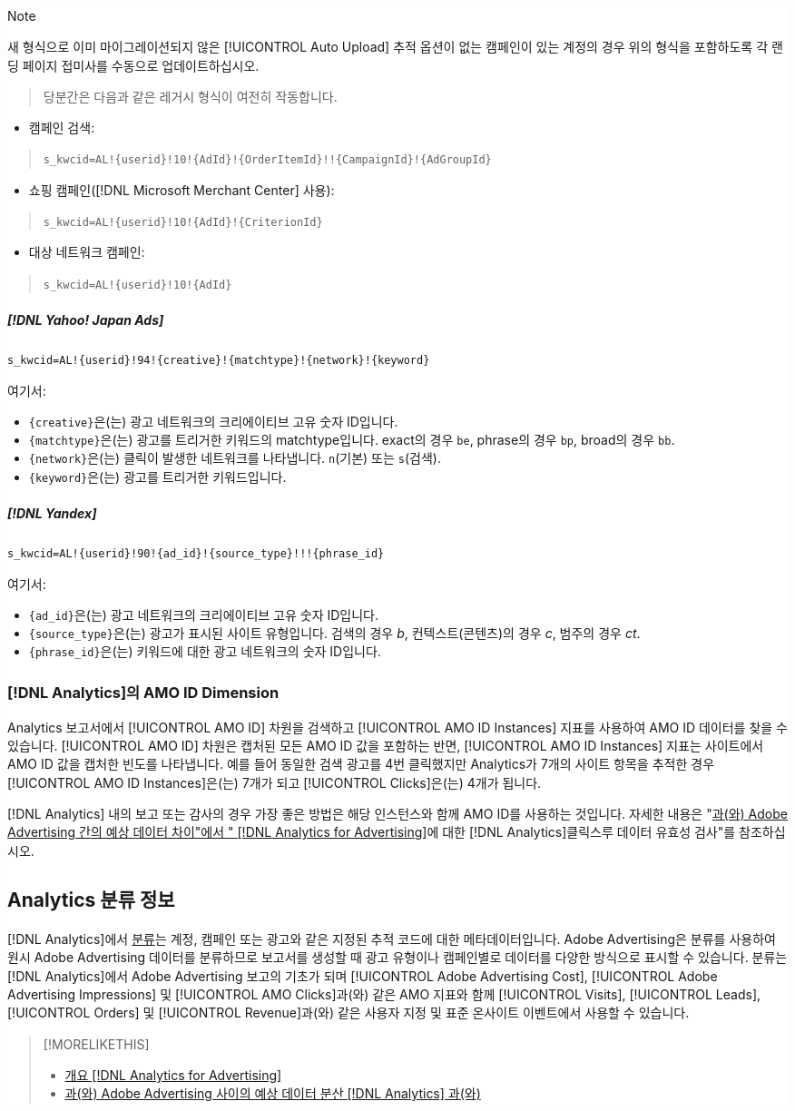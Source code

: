 >[!NOTE]
>
> 새 형식으로 이미 마이그레이션되지 않은 [!UICONTROL Auto Upload] 추적 옵션이 없는 캠페인이 있는 계정의 경우 위의 형식을 포함하도록 각 랜딩 페이지 접미사를 수동으로 업데이트하십시오.
> >당분간은 다음과 같은 레거시 형식이 여전히 작동합니다.
>* 캠페인 검색:
>  >  `s_kwcid=AL!{userid}!10!{AdId}!{OrderItemId}!!{CampaignId}!{AdGroupId}`
>* 쇼핑 캠페인([!DNL Microsoft Merchant Center] 사용):
>  >  `s_kwcid=AL!{userid}!10!{AdId}!{CriterionId}`
>* 대상 네트워크 캠페인:
>  >  `s_kwcid=AL!{userid}!10!{AdId}`

##### [!DNL Yahoo! Japan Ads]

`s_kwcid=AL!{userid}!94!{creative}!{matchtype}!{network}!{keyword}`

여기서:

* `{creative}`은(는) 광고 네트워크의 크리에이티브 고유 숫자 ID입니다.
* `{matchtype}`은(는) 광고를 트리거한 키워드의 matchtype입니다. exact의 경우 `be`, phrase의 경우 `bp`, broad의 경우 `bb`.
* `{network}`은(는) 클릭이 발생한 네트워크를 나타냅니다. `n`(기본) 또는 `s`(검색).
* `{keyword}`은(는) 광고를 트리거한 키워드입니다.

##### [!DNL Yandex]

`s_kwcid=AL!{userid}!90!{ad_id}!{source_type}!!!{phrase_id}`

여기서:

* `{ad_id}`은(는) 광고 네트워크의 크리에이티브 고유 숫자 ID입니다.
* `{source_type}`은(는) 광고가 표시된 사이트 유형입니다. 검색의 경우 *b*, 컨텍스트(콘텐츠)의 경우 *c*, 범주의 경우 *ct*.
* `{phrase_id}`은(는) 키워드에 대한 광고 네트워크의 숫자 ID입니다.

### [!DNL Analytics]의 AMO ID Dimension

Analytics 보고서에서 [!UICONTROL AMO ID] 차원을 검색하고 [!UICONTROL AMO ID Instances] 지표를 사용하여 AMO ID 데이터를 찾을 수 있습니다. [!UICONTROL AMO ID] 차원은 캡처된 모든 AMO ID 값을 포함하는 반면, [!UICONTROL AMO ID Instances] 지표는 사이트에서 AMO ID 값을 캡처한 빈도를 나타냅니다. 예를 들어 동일한 검색 광고를 4번 클릭했지만 Analytics가 7개의 사이트 항목을 추적한 경우 [!UICONTROL AMO ID Instances]은(는) 7개가 되고 [!UICONTROL Clicks]은(는) 4개가 됩니다.

[!DNL Analytics] 내의 보고 또는 감사의 경우 가장 좋은 방법은 해당 인스턴스와 함께 AMO ID를 사용하는 것입니다. 자세한 내용은 &quot;[과(와) Adobe Advertising 간의 예상 데이터 차이&quot;에서 &quot; [!DNL Analytics for Advertising]](data-variances.md#data-validation)에 대한 [!DNL Analytics]클릭스루 데이터 유효성 검사&quot;를 참조하십시오.

## Analytics 분류 정보

[!DNL Analytics]에서 [분류](https://experienceleague.adobe.com/docs/analytics/components/classifications/c-classifications.html)는 계정, 캠페인 또는 광고와 같은 지정된 추적 코드에 대한 메타데이터입니다. Adobe Advertising은 분류를 사용하여 원시 Adobe Advertising 데이터를 분류하므로 보고서를 생성할 때 광고 유형이나 캠페인별로 데이터를 다양한 방식으로 표시할 수 있습니다. 분류는 [!DNL Analytics]에서 Adobe Advertising 보고의 기초가 되며 [!UICONTROL Adobe Advertising Cost], [!UICONTROL Adobe Advertising Impressions] 및 [!UICONTROL AMO Clicks]과(와) 같은 AMO 지표와 함께 [!UICONTROL Visits], [!UICONTROL Leads], [!UICONTROL Orders] 및 [!UICONTROL Revenue]과(와) 같은 사용자 지정 및 표준 온사이트 이벤트에서 사용할 수 있습니다.

>[!MORELIKETHIS]
>
>* [개요 [!DNL Analytics for Advertising]](overview.md)
>* [과(와) Adobe Advertising 사이의 예상 데이터 분산 [!DNL Analytics] 과(와) ](data-variances.md)
